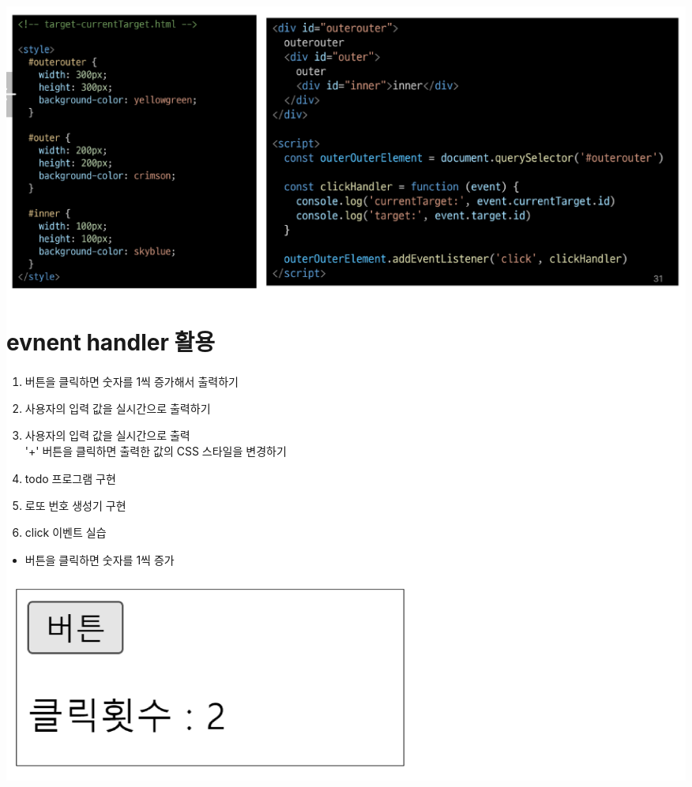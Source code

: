 ![Alt text](images/image-8.png)

# evnent handler 활용

1. 버튼을 클릭하면 숫자를 1씩 증가해서 출력하기
2. 사용자의 입력 값을 실시간으로 출력하기
3. 사용자의 입력 값을 실시간으로 출력  
   '+' 버튼을 클릭하면 출력한 값의 CSS 스타일을 변경하기
4. todo 프로그램 구현
5. 로또 번호 생성기 구현

6. click 이벤트 실습

- 버튼을 클릭하면 숫자를 1씩 증가

![Alt text](images/image-9.png)